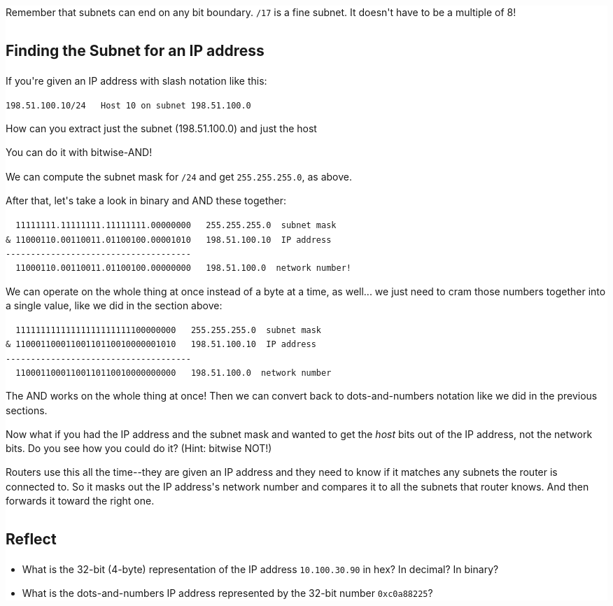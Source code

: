 Remember that subnets can end on any bit boundary. `/17` is a fine
subnet. It doesn't have to be a multiple of 8!

## Finding the Subnet for an IP address

If you're given an IP address with slash notation like this:

``` {.default}
198.51.100.10/24   Host 10 on subnet 198.51.100.0
```

How can you extract just the subnet (198.51.100.0) and just the host

You can do it with bitwise-AND!

We can compute the subnet mask for `/24` and get `255.255.255.0`, as
above.

After that, let's take a look in binary and AND these together:

``` {.default}
  11111111.11111111.11111111.00000000   255.255.255.0  subnet mask
& 11000110.00110011.01100100.00001010   198.51.100.10  IP address
-------------------------------------
  11000110.00110011.01100100.00000000   198.51.100.0  network number!
```

We can operate on the whole thing at once instead of a byte at a time,
as well... we just need to cram those numbers together into a single
value, like we did in the section above:

``` {.default}
  11111111111111111111111100000000   255.255.255.0  subnet mask
& 11000110001100110110010000001010   198.51.100.10  IP address
-------------------------------------
  11000110001100110110010000000000   198.51.100.0  network number
```

The AND works on the whole thing at once! Then we can convert back to
dots-and-numbers notation like we did in the previous sections.

Now what if you had the IP address and the subnet mask and wanted to get
the _host_ bits out of the IP address, not the network bits. Do you see
how you could do it? (Hint: bitwise NOT!)

Routers use this all the time--they are given an IP address and they
need to know if it matches any subnets the router is connected to. So it
masks out the IP address's network number and compares it to all the
subnets that router knows. And then forwards it toward the right one.

## Reflect

* What is the 32-bit (4-byte) representation of the IP address
  `10.100.30.90` in hex? In decimal? In binary?
  
 
* What is the dots-and-numbers IP address represented by the 32-bit
  number `0xc0a88225`?
  